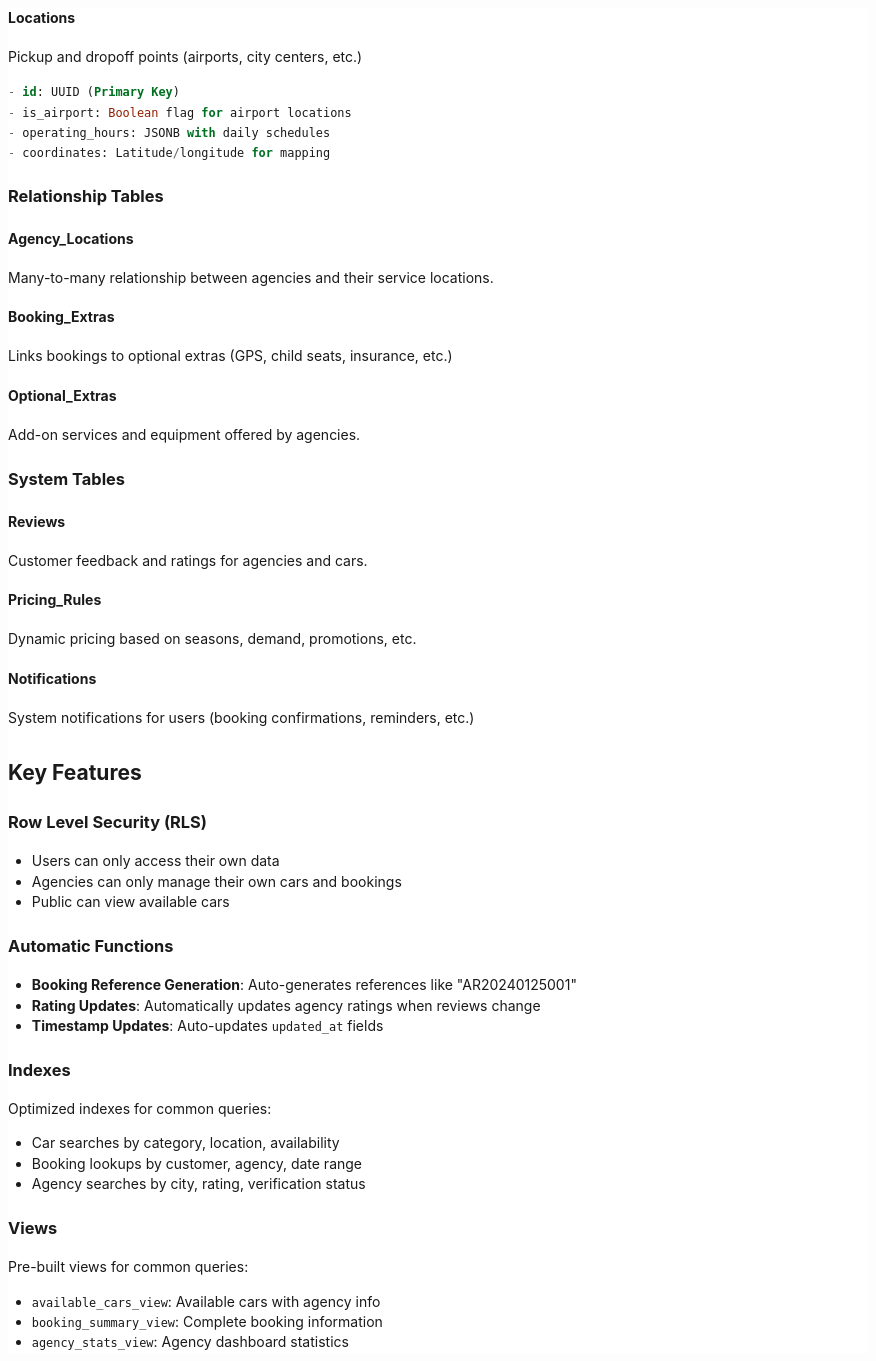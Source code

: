 #### Locations
Pickup and dropoff points (airports, city centers, etc.)
```sql
- id: UUID (Primary Key)
- is_airport: Boolean flag for airport locations
- operating_hours: JSONB with daily schedules
- coordinates: Latitude/longitude for mapping
```

### Relationship Tables

#### Agency_Locations
Many-to-many relationship between agencies and their service locations.

#### Booking_Extras
Links bookings to optional extras (GPS, child seats, insurance, etc.)

#### Optional_Extras
Add-on services and equipment offered by agencies.

### System Tables

#### Reviews
Customer feedback and ratings for agencies and cars.

#### Pricing_Rules
Dynamic pricing based on seasons, demand, promotions, etc.

#### Notifications
System notifications for users (booking confirmations, reminders, etc.)

## Key Features

### Row Level Security (RLS)
- Users can only access their own data
- Agencies can only manage their own cars and bookings
- Public can view available cars

### Automatic Functions
- **Booking Reference Generation**: Auto-generates references like "AR20240125001"
- **Rating Updates**: Automatically updates agency ratings when reviews change
- **Timestamp Updates**: Auto-updates `updated_at` fields

### Indexes
Optimized indexes for common queries:
- Car searches by category, location, availability
- Booking lookups by customer, agency, date range
- Agency searches by city, rating, verification status

### Views
Pre-built views for common queries:
- `available_cars_view`: Available cars with agency info
- `booking_summary_view`: Complete booking information
- `agency_stats_view`: Agency dashboard statistics
